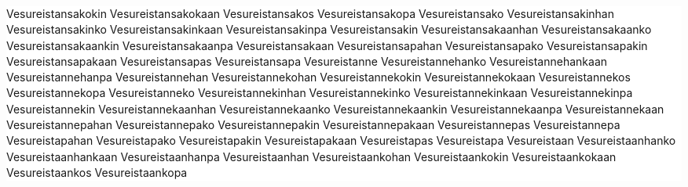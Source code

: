 Vesureistansakokin
Vesureistansakokaan
Vesureistansakos
Vesureistansakopa
Vesureistansako
Vesureistansakinhan
Vesureistansakinko
Vesureistansakinkaan
Vesureistansakinpa
Vesureistansakin
Vesureistansakaanhan
Vesureistansakaanko
Vesureistansakaankin
Vesureistansakaanpa
Vesureistansakaan
Vesureistansapahan
Vesureistansapako
Vesureistansapakin
Vesureistansapakaan
Vesureistansapas
Vesureistansapa
Vesureistanne
Vesureistannehanko
Vesureistannehankaan
Vesureistannehanpa
Vesureistannehan
Vesureistannekohan
Vesureistannekokin
Vesureistannekokaan
Vesureistannekos
Vesureistannekopa
Vesureistanneko
Vesureistannekinhan
Vesureistannekinko
Vesureistannekinkaan
Vesureistannekinpa
Vesureistannekin
Vesureistannekaanhan
Vesureistannekaanko
Vesureistannekaankin
Vesureistannekaanpa
Vesureistannekaan
Vesureistannepahan
Vesureistannepako
Vesureistannepakin
Vesureistannepakaan
Vesureistannepas
Vesureistannepa
Vesureistapahan
Vesureistapako
Vesureistapakin
Vesureistapakaan
Vesureistapas
Vesureistapa
Vesureistaan
Vesureistaanhanko
Vesureistaanhankaan
Vesureistaanhanpa
Vesureistaanhan
Vesureistaankohan
Vesureistaankokin
Vesureistaankokaan
Vesureistaankos
Vesureistaankopa